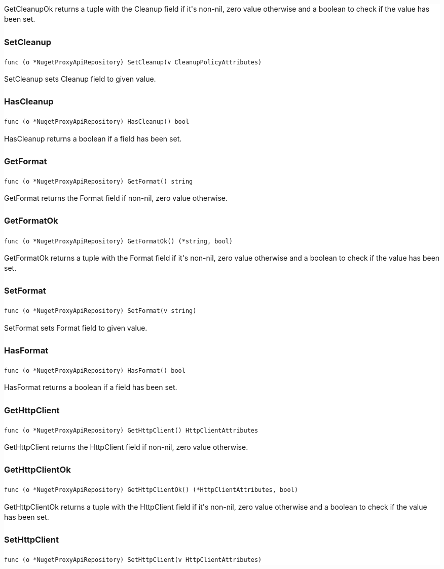 GetCleanupOk returns a tuple with the Cleanup field if it's non-nil, zero value otherwise
and a boolean to check if the value has been set.

### SetCleanup

`func (o *NugetProxyApiRepository) SetCleanup(v CleanupPolicyAttributes)`

SetCleanup sets Cleanup field to given value.

### HasCleanup

`func (o *NugetProxyApiRepository) HasCleanup() bool`

HasCleanup returns a boolean if a field has been set.

### GetFormat

`func (o *NugetProxyApiRepository) GetFormat() string`

GetFormat returns the Format field if non-nil, zero value otherwise.

### GetFormatOk

`func (o *NugetProxyApiRepository) GetFormatOk() (*string, bool)`

GetFormatOk returns a tuple with the Format field if it's non-nil, zero value otherwise
and a boolean to check if the value has been set.

### SetFormat

`func (o *NugetProxyApiRepository) SetFormat(v string)`

SetFormat sets Format field to given value.

### HasFormat

`func (o *NugetProxyApiRepository) HasFormat() bool`

HasFormat returns a boolean if a field has been set.

### GetHttpClient

`func (o *NugetProxyApiRepository) GetHttpClient() HttpClientAttributes`

GetHttpClient returns the HttpClient field if non-nil, zero value otherwise.

### GetHttpClientOk

`func (o *NugetProxyApiRepository) GetHttpClientOk() (*HttpClientAttributes, bool)`

GetHttpClientOk returns a tuple with the HttpClient field if it's non-nil, zero value otherwise
and a boolean to check if the value has been set.

### SetHttpClient

`func (o *NugetProxyApiRepository) SetHttpClient(v HttpClientAttributes)`
